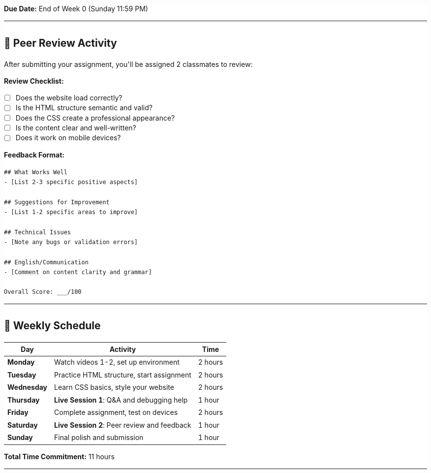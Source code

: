 **Due Date:** End of Week 0 (Sunday 11:59 PM)

---

## 🔄 Peer Review Activity

After submitting your assignment, you'll be assigned 2 classmates to review:

**Review Checklist:**
- [ ] Does the website load correctly?
- [ ] Is the HTML structure semantic and valid?
- [ ] Does the CSS create a professional appearance?
- [ ] Is the content clear and well-written?
- [ ] Does it work on mobile devices?

**Feedback Format:**
```
## What Works Well
- [List 2-3 specific positive aspects]

## Suggestions for Improvement
- [List 1-2 specific areas to improve]

## Technical Issues
- [Note any bugs or validation errors]

## English/Communication
- [Comment on content clarity and grammar]

Overall Score: ___/100
```

---

## 📅 Weekly Schedule

| Day | Activity | Time |
|-----|----------|------|
| **Monday** | Watch videos 1-2, set up environment | 2 hours |
| **Tuesday** | Practice HTML structure, start assignment | 2 hours |
| **Wednesday** | Learn CSS basics, style your website | 2 hours |
| **Thursday** | **Live Session 1**: Q&A and debugging help | 1 hour |
| **Friday** | Complete assignment, test on devices | 2 hours |
| **Saturday** | **Live Session 2**: Peer review and feedback | 1 hour |
| **Sunday** | Final polish and submission | 1 hour |

**Total Time Commitment:** 11 hours

---

